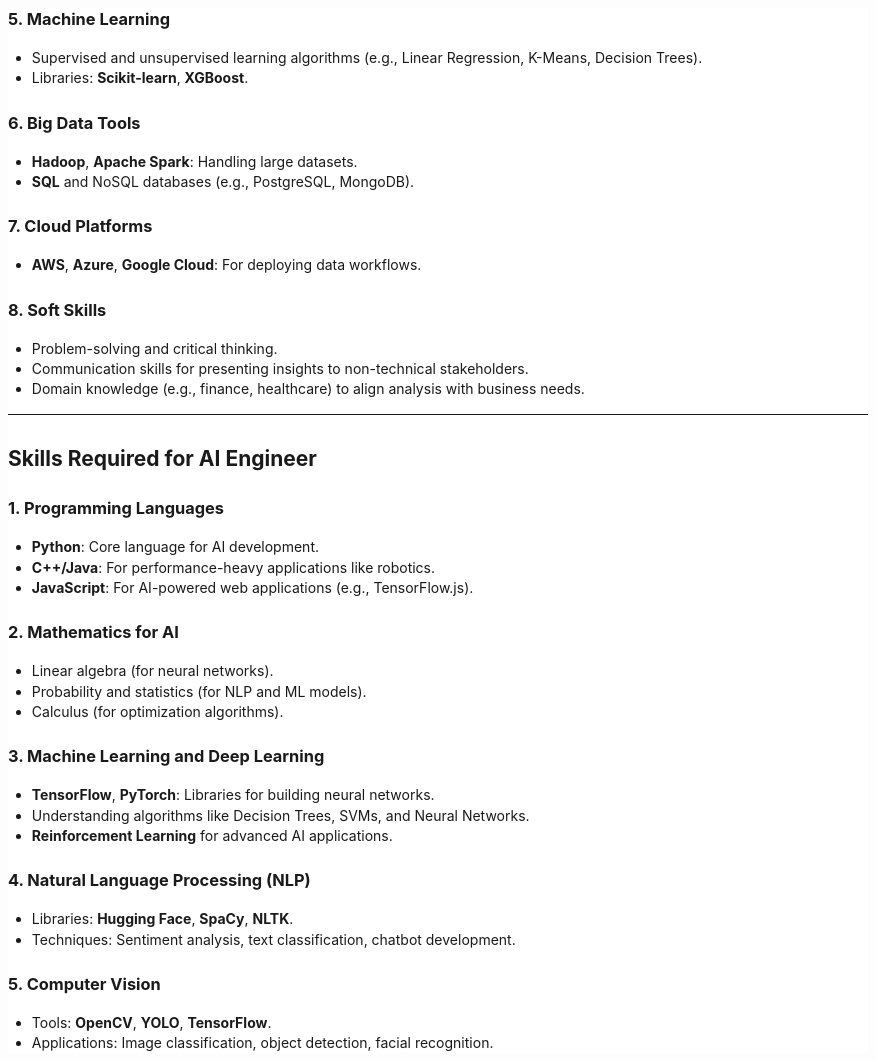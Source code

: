 ### 5. **Machine Learning**

- Supervised and unsupervised learning algorithms (e.g., Linear Regression, K-Means, Decision Trees).
- Libraries: **Scikit-learn**, **XGBoost**.

### 6. **Big Data Tools**

- **Hadoop**, **Apache Spark**: Handling large datasets.
- **SQL** and NoSQL databases (e.g., PostgreSQL, MongoDB).

### 7. **Cloud Platforms**

- **AWS**, **Azure**, **Google Cloud**: For deploying data workflows.

### 8. **Soft Skills**

- Problem-solving and critical thinking.
- Communication skills for presenting insights to non-technical stakeholders.
- Domain knowledge (e.g., finance, healthcare) to align analysis with business needs.

---

## **Skills Required for AI Engineer**

### 1. **Programming Languages**

- **Python**: Core language for AI development.
- **C++/Java**: For performance-heavy applications like robotics.
- **JavaScript**: For AI-powered web applications (e.g., TensorFlow.js).

### 2. **Mathematics for AI**

- Linear algebra (for neural networks).
- Probability and statistics (for NLP and ML models).
- Calculus (for optimization algorithms).

### 3. **Machine Learning and Deep Learning**

- **TensorFlow**, **PyTorch**: Libraries for building neural networks.
- Understanding algorithms like Decision Trees, SVMs, and Neural Networks.
- **Reinforcement Learning** for advanced AI applications.

### 4. **Natural Language Processing (NLP)**

- Libraries: **Hugging Face**, **SpaCy**, **NLTK**.
- Techniques: Sentiment analysis, text classification, chatbot development.

### 5. **Computer Vision**

- Tools: **OpenCV**, **YOLO**, **TensorFlow**.
- Applications: Image classification, object detection, facial recognition.
